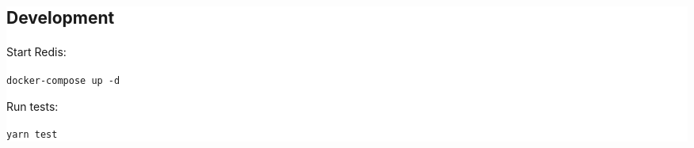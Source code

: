 ## Development

Start Redis:

    docker-compose up -d

Run tests:

    yarn test

[npm-image]: https://badge.fury.io/js/redis-live-collection.svg
[npm-url]: https://badge.fury.io/js/redis-live-collection
[travis-image]: https://travis-ci.org/aikoven/redis-live-collection.svg?branch=master
[travis-url]: https://travis-ci.org/aikoven/redis-live-collection

